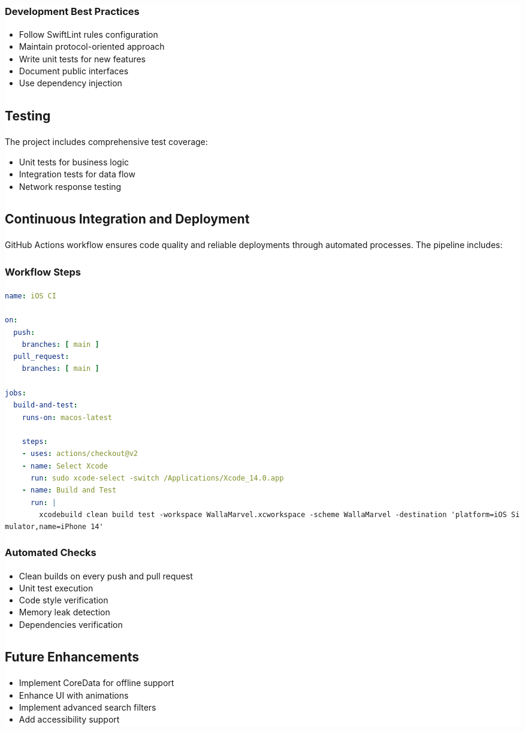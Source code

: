 ### Development Best Practices
- Follow SwiftLint rules configuration
- Maintain protocol-oriented approach
- Write unit tests for new features
- Document public interfaces
- Use dependency injection

## Testing
The project includes comprehensive test coverage:
- Unit tests for business logic
- Integration tests for data flow
- Network response testing

## Continuous Integration and Deployment

 GitHub Actions workflow ensures code quality and reliable deployments through automated processes. The pipeline includes:

### Workflow Steps
```yaml
name: iOS CI

on:
  push:
    branches: [ main ]
  pull_request:
    branches: [ main ]

jobs:
  build-and-test:
    runs-on: macos-latest
    
    steps:
    - uses: actions/checkout@v2
    - name: Select Xcode
      run: sudo xcode-select -switch /Applications/Xcode_14.0.app
    - name: Build and Test
      run: |
        xcodebuild clean build test -workspace WallaMarvel.xcworkspace -scheme WallaMarvel -destination 'platform=iOS Simulator,name=iPhone 14'
```

### Automated Checks
- Clean builds on every push and pull request
- Unit test execution
- Code style verification
- Memory leak detection
- Dependencies verification

## Future Enhancements
- Implement CoreData for offline support
- Enhance UI with animations
- Implement advanced search filters
- Add accessibility support
